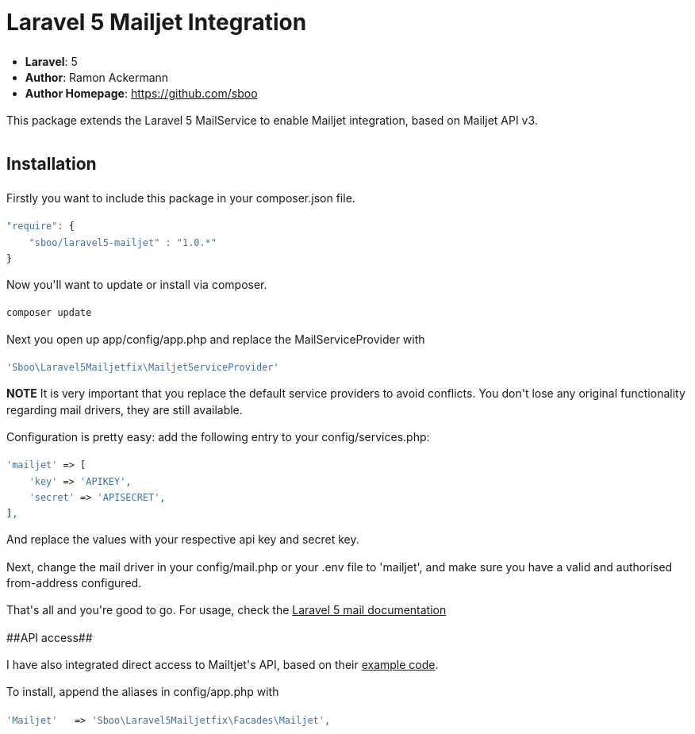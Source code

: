 # Laravel 5 Mailjet Integration #

- **Laravel**: 5
- **Author**: Ramon Ackermann
- **Author Homepage**: https://github.com/sboo

This package extends the Laravel 5 MailService to enable Mailjet integration, based on Mailjet API v3.

## Installation ##

Firstly you want to include this package in your composer.json file.
```javascript
"require": {
    "sboo/laravel5-mailjet" : "1.0.*"
}
```
    
Now you'll want to update or install via composer.
```
composer update
```

Next you open up app/config/app.php and replace the MailServiceProvider with
```php
'Sboo\Laravel5Mailjetfix\MailjetServiceProvider'
```

**NOTE** It is very important that you replace the default service providers to avoid conflicts. You don't lose any original functionality regarding mail drivers, they are still available.

Configuration is pretty easy: add the following entry to your config/services.php:
```php
'mailjet' => [
    'key' => 'APIKEY',
    'secret' => 'APISECRET',
],
```  
 
And replace the values with your respective api key and secret key.

Next, change the mail driver in your config/mail.php or your .env file to 'mailjet', and make sure you have a valid and authorised from-address configured.

That's all and you're good to go. For usage, check the [Laravel 5 mail documentation](http://laravel.com/docs/5.0/mail)

##API access##

I have also integrated direct access to Mailtjet's API, based on their [example code](https://github.com/mailjet/mailjet-apiv3-php-simple).

To install, append the aliases in config/app.php with
```php
'Mailjet'   => 'Sboo\Laravel5Mailjetfix\Facades\Mailjet',
```
    